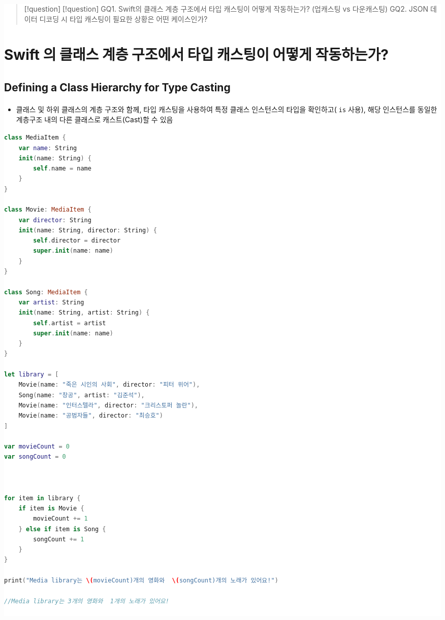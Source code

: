 >[!question]
>[!question]
>GQ1. Swift의 클래스 계층 구조에서 타입 캐스팅이 어떻게 작동하는가? (업캐스팅 vs 다운캐스팅)
>GQ2. JSON 데이터 디코딩 시 타입 캐스팅이 필요한 상황은 어떤 케이스인가?

# Swift 의 클래스 계층 구조에서 타입 캐스팅이 어떻게 작동하는가? 
## Defining a Class Hierarchy for Type Casting 
-  클래스 및 하위 클래스의 계층 구조와 함께, 타입 캐스팅을 사용하여 특정 클래스 인스턴스의 타입을 확인하고( `is` 사용), 해당 인스턴스를 동일한 계층구조 내의 다른 클래스로 캐스트(Cast)할 수 있음

```swift
class MediaItem {
    var name: String
    init(name: String) {
        self.name = name
    }
}

class Movie: MediaItem {
    var director: String
    init(name: String, director: String) {
        self.director = director
        super.init(name: name)
    }
}

class Song: MediaItem {
    var artist: String
    init(name: String, artist: String) {
        self.artist = artist
        super.init(name: name)
    }
}

let library = [
    Movie(name: "죽은 시인의 사회", director: "피터 위어"),
    Song(name: "창공", artist: "김준석"),
    Movie(name: "인터스텔라", director: "크리스토퍼 놀란"),
    Movie(name: "공범자들", director: "최승호")
]

var movieCount = 0
var songCount = 0

  

for item in library {
    if item is Movie {
        movieCount += 1
    } else if item is Song {
        songCount += 1
    }
}

print("Media library는 \(movieCount)개의 영화와  \(songCount)개의 노래가 있어요!")

//Media library는 3개의 영화와  1개의 노래가 있어요!



```
